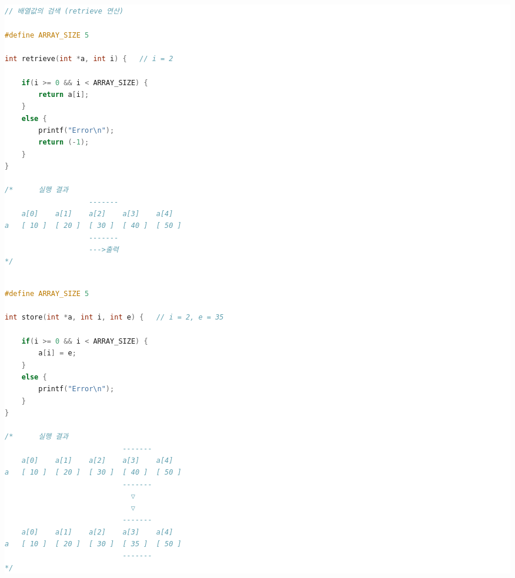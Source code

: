 ``` c++
// 배열값의 검색 (retrieve 연산)

#define ARRAY_SIZE 5

int retrieve(int *a, int i) {	// i = 2
	
    if(i >= 0 && i < ARRAY_SIZE) {
    	return a[i];
	}
	else {
		printf("Error\n");
    	return (-1);
	}
}

/*      실행 결과
                    -------
	a[0]	a[1]	a[2]	a[3]	a[4]
a	[ 10 ]	[ 20 ]	[ 30 ]	[ 40 ]	[ 50 ]	
			        -------
                    --->출력
*/

```

``` c++

#define ARRAY_SIZE 5

int store(int *a, int i, int e) {	// i = 2, e = 35
	
    if(i >= 0 && i < ARRAY_SIZE) {
    	a[i] = e;
	}
	else {
		printf("Error\n");
	}
}

/*      실행 결과
                       		-------
	a[0]	a[1]	a[2]	a[3]	a[4]
a	[ 10 ]	[ 20 ]	[ 30 ]	[ 40 ]	[ 50 ]	
			                -------
                              ▽
                              ▽
                       		-------
	a[0]	a[1]	a[2]	a[3]	a[4]
a	[ 10 ]	[ 20 ]	[ 30 ]	[ 35 ]	[ 50 ]	
			                -------                  
*/
```

